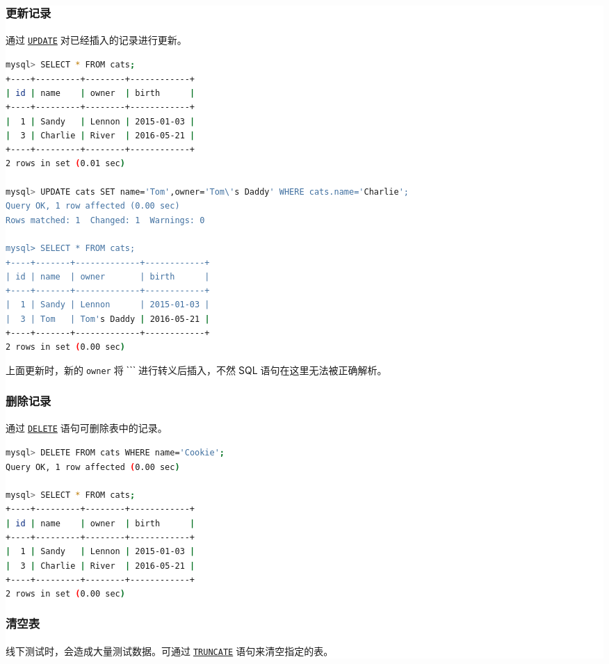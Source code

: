 ### 更新记录

通过 [`UPDATE`](https://dev.mysql.com/doc/refman/8.0/en/update.html) 对已经插入的记录进行更新。

```sh
mysql> SELECT * FROM cats;
+----+---------+--------+------------+
| id | name    | owner  | birth      |
+----+---------+--------+------------+
|  1 | Sandy   | Lennon | 2015-01-03 |
|  3 | Charlie | River  | 2016-05-21 |
+----+---------+--------+------------+
2 rows in set (0.01 sec)

mysql> UPDATE cats SET name='Tom',owner='Tom\'s Daddy' WHERE cats.name='Charlie';
Query OK, 1 row affected (0.00 sec)
Rows matched: 1  Changed: 1  Warnings: 0

mysql> SELECT * FROM cats;
+----+-------+-------------+------------+
| id | name  | owner       | birth      |
+----+-------+-------------+------------+
|  1 | Sandy | Lennon      | 2015-01-03 |
|  3 | Tom   | Tom's Daddy | 2016-05-21 |
+----+-------+-------------+------------+
2 rows in set (0.00 sec)
```

上面更新时，新的 `owner` 将 `\`` 进行转义后插入，不然 SQL 语句在这里无法被正确解析。


### 删除记录

通过 [`DELETE`](https://dev.mysql.com/doc/refman/8.0/en/delete.html) 语句可删除表中的记录。

```sh
mysql> DELETE FROM cats WHERE name='Cookie';
Query OK, 1 row affected (0.00 sec)

mysql> SELECT * FROM cats;
+----+---------+--------+------------+
| id | name    | owner  | birth      |
+----+---------+--------+------------+
|  1 | Sandy   | Lennon | 2015-01-03 |
|  3 | Charlie | River  | 2016-05-21 |
+----+---------+--------+------------+
2 rows in set (0.00 sec)
```

### 清空表

线下测试时，会造成大量测试数据。可通过 [`TRUNCATE`](https://dev.mysql.com/doc/refman/8.0/en/truncate-table.html) 语句来清空指定的表。
